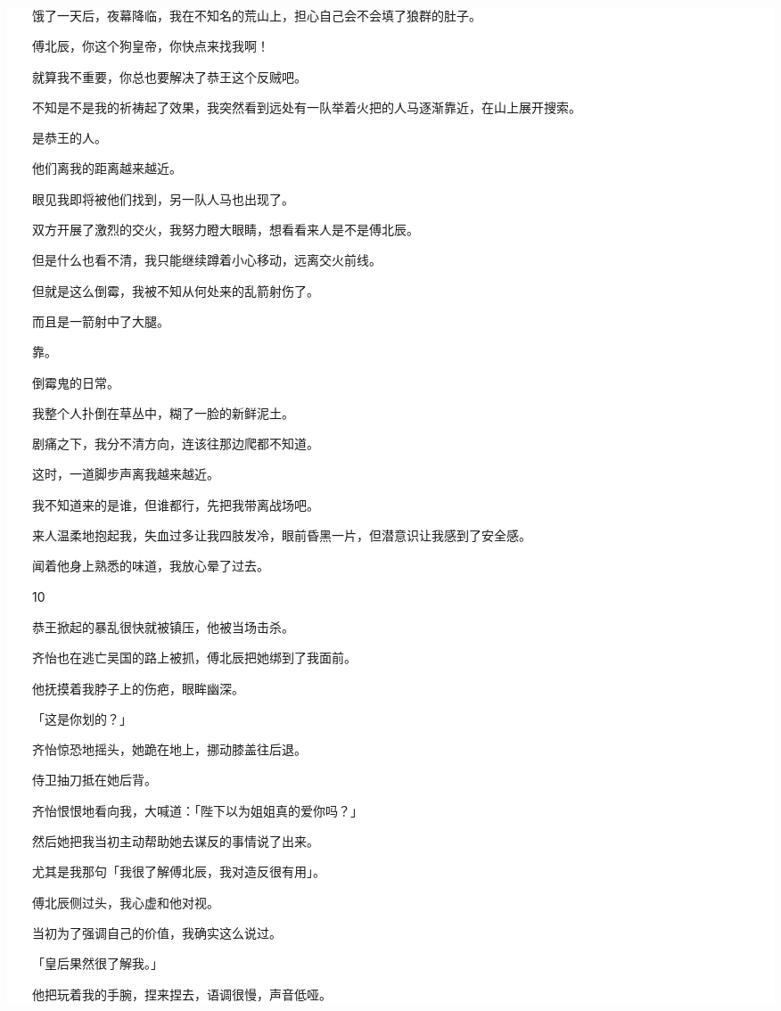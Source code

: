 &emsp;&emsp;饿了一天后，夜幕降临，我在不知名的荒山上，担心自己会不会填了狼群的肚子。  
  
&emsp;&emsp;傅北辰，你这个狗皇帝，你快点来找我啊！  
  
&emsp;&emsp;就算我不重要，你总也要解决了恭王这个反贼吧。  
  
&emsp;&emsp;不知是不是我的祈祷起了效果，我突然看到远处有一队举着火把的人马逐渐靠近，在山上展开搜索。  
  
&emsp;&emsp;是恭王的人。  
  
&emsp;&emsp;他们离我的距离越来越近。  
  
&emsp;&emsp;眼见我即将被他们找到，另一队人马也出现了。  
  
&emsp;&emsp;双方开展了激烈的交火，我努力瞪大眼睛，想看看来人是不是傅北辰。  
  
&emsp;&emsp;但是什么也看不清，我只能继续蹲着小心移动，远离交火前线。  
  
&emsp;&emsp;但就是这么倒霉，我被不知从何处来的乱箭射伤了。  
  
&emsp;&emsp;而且是一箭射中了大腿。  
  
&emsp;&emsp;靠。  
  
&emsp;&emsp;倒霉鬼的日常。  
  
&emsp;&emsp;我整个人扑倒在草丛中，糊了一脸的新鲜泥土。  
  
&emsp;&emsp;剧痛之下，我分不清方向，连该往那边爬都不知道。  
  
&emsp;&emsp;这时，一道脚步声离我越来越近。  
  
&emsp;&emsp;我不知道来的是谁，但谁都行，先把我带离战场吧。  
  
&emsp;&emsp;来人温柔地抱起我，失血过多让我四肢发冷，眼前昏黑一片，但潜意识让我感到了安全感。  
  
&emsp;&emsp;闻着他身上熟悉的味道，我放心晕了过去。  
  
&emsp;&emsp;10  
  
&emsp;&emsp;恭王掀起的暴乱很快就被镇压，他被当场击杀。  
  
&emsp;&emsp;齐怡也在逃亡吴国的路上被抓，傅北辰把她绑到了我面前。  
  
&emsp;&emsp;他抚摸着我脖子上的伤疤，眼眸幽深。  
  
&emsp;&emsp;「这是你划的？」  
  
&emsp;&emsp;齐怡惊恐地摇头，她跪在地上，挪动膝盖往后退。  
  
&emsp;&emsp;侍卫抽刀抵在她后背。  
  
&emsp;&emsp;齐怡恨恨地看向我，大喊道：「陛下以为姐姐真的爱你吗？」  
  
&emsp;&emsp;然后她把我当初主动帮助她去谋反的事情说了出来。  
  
&emsp;&emsp;尤其是我那句「我很了解傅北辰，我对造反很有用」。  
  
&emsp;&emsp;傅北辰侧过头，我心虚和他对视。  
  
&emsp;&emsp;当初为了强调自己的价值，我确实这么说过。  
  
&emsp;&emsp;「皇后果然很了解我。」  
  
&emsp;&emsp;他把玩着我的手腕，捏来捏去，语调很慢，声音低哑。  
  